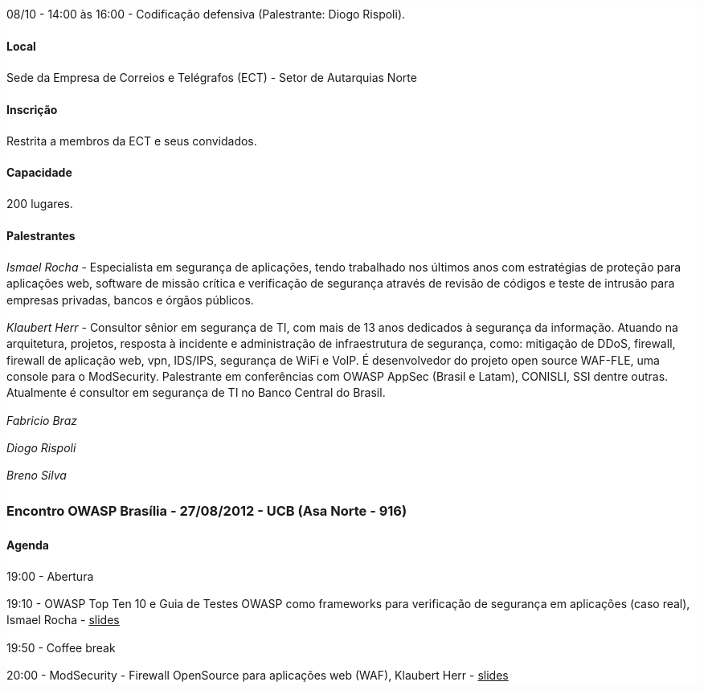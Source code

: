 08/10 - 14:00 às 16:00 - Codificação defensiva (Palestrante: Diogo
Rispoli).

#### **Local**

Sede da Empresa de Correios e Telégrafos (ECT) - Setor de Autarquias
Norte

#### **Inscrição**

Restrita a membros da ECT e seus convidados.

#### **Capacidade**

200 lugares.

#### **Palestrantes**

*Ismael Rocha* - Especialista em segurança de aplicações, tendo
trabalhado nos últimos anos com estratégias de proteção para aplicações
web, software de missão crítica e verificação de segurança através de
revisão de códigos e teste de intrusão para empresas privadas, bancos e
órgãos públicos.

*Klaubert Herr* - Consultor sênior em segurança de TI, com mais de 13
anos dedicados à segurança da informação. Atuando na arquitetura,
projetos, resposta à incidente e administração de infraestrutura de
segurança, como: mitigação de DDoS, firewall, firewall de aplicação web,
vpn, IDS/IPS, segurança de WiFi e VoIP. É desenvolvedor do projeto open
source WAF-FLE, uma console para o ModSecurity. Palestrante em
conferências com OWASP AppSec (Brasil e Latam), CONISLI, SSI dentre
outras. Atualmente é consultor em segurança de TI no Banco Central do
Brasil.

*Fabricio Braz*

*Diogo Rispoli*

*Breno Silva*

### Encontro OWASP Brasília - 27/08/2012 - UCB (Asa Norte - 916)

#### **Agenda**

19:00 - Abertura

19:10 - OWASP Top Ten 10 e Guia de Testes OWASP como frameworks para
verificação de segurança em aplicações (caso real), Ismael Rocha -
[slides](http://www.slideshare.net/owaspbsb/owasp-bsbchapterismaelrocha)

19:50 - Coffee break

20:00 - ModSecurity - Firewall OpenSource para aplicações web (WAF),
Klaubert Herr -
[slides](http://www.slideshare.net/owaspbsb/owasp-bsb-modsecurityklaubertherrv2012)
